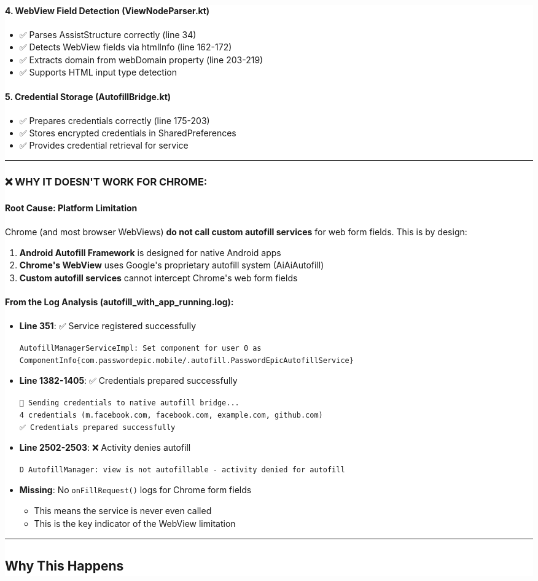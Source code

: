 #### 4. **WebView Field Detection** (ViewNodeParser.kt)

- ✅ Parses AssistStructure correctly (line 34)
- ✅ Detects WebView fields via htmlInfo (line 162-172)
- ✅ Extracts domain from webDomain property (line 203-219)
- ✅ Supports HTML input type detection

#### 5. **Credential Storage** (AutofillBridge.kt)

- ✅ Prepares credentials correctly (line 175-203)
- ✅ Stores encrypted credentials in SharedPreferences
- ✅ Provides credential retrieval for service

---

### ❌ WHY IT DOESN'T WORK FOR CHROME:

#### **Root Cause: Platform Limitation**

Chrome (and most browser WebViews) **do not call custom autofill services** for web form fields. This is by design:

1. **Android Autofill Framework** is designed for native Android apps
2. **Chrome's WebView** uses Google's proprietary autofill system (AiAiAutofill)
3. **Custom autofill services** cannot intercept Chrome's web form fields

#### **From the Log Analysis** (autofill_with_app_running.log):

- **Line 351**: ✅ Service registered successfully

  ```
  AutofillManagerServiceImpl: Set component for user 0 as
  ComponentInfo{com.passwordepic.mobile/.autofill.PasswordEpicAutofillService}
  ```

- **Line 1382-1405**: ✅ Credentials prepared successfully

  ```
  📱 Sending credentials to native autofill bridge...
  4 credentials (m.facebook.com, facebook.com, example.com, github.com)
  ✅ Credentials prepared successfully
  ```

- **Line 2502-2503**: ❌ Activity denies autofill

  ```
  D AutofillManager: view is not autofillable - activity denied for autofill
  ```

- **Missing**: No `onFillRequest()` logs for Chrome form fields
  - This means the service is never even called
  - This is the key indicator of the WebView limitation

---

## Why This Happens

